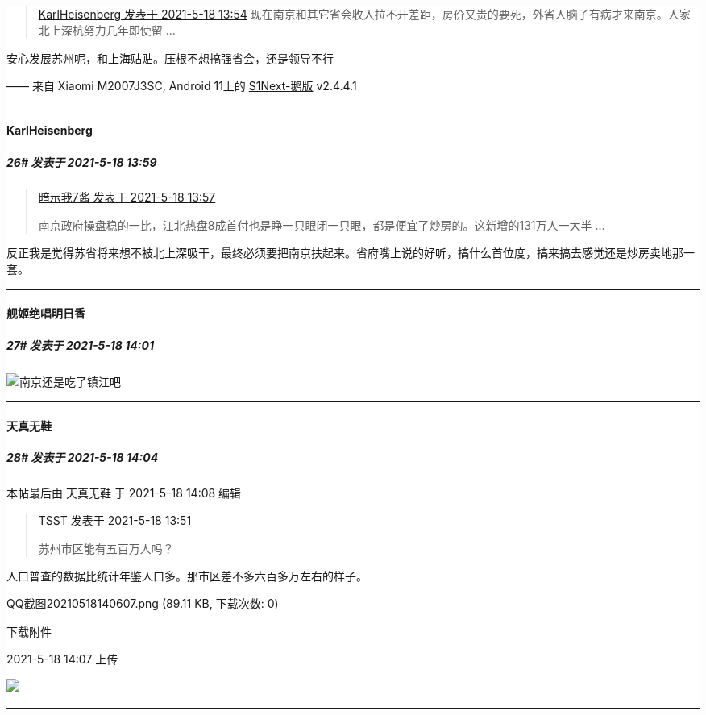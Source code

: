 
<blockquote><a href="httphttps://bbs.saraba1st.com/2b/forum.php?mod=redirect&amp;goto=findpost&amp;pid=51291542&amp;ptid=2004671" target="_blank">KarlHeisenberg 发表于 2021-5-18 13:54</a>
现在南京和其它省会收入拉不开差距，房价又贵的要死，外省人脑子有病才来南京。人家北上深杭努力几年即使留 ...</blockquote>
安心发展苏州呢，和上海贴贴。压根不想搞强省会，还是领导不行

—— 来自 Xiaomi M2007J3SC, Android 11上的 [S1Next-鹅版](https://github.com/ykrank/S1-Next/releases) v2.4.4.1


*****

####  KarlHeisenberg  
##### 26#       发表于 2021-5-18 13:59


<blockquote><a href="httphttps://bbs.saraba1st.com/2b/forum.php?mod=redirect&amp;goto=findpost&amp;pid=51291575&amp;ptid=2004671" target="_blank">暗示我7酱 发表于 2021-5-18 13:57</a>

南京政府操盘稳的一比，江北热盘8成首付也是睁一只眼闭一只眼，都是便宜了炒房的。这新增的131万人一大半 ...</blockquote>
反正我是觉得苏省将来想不被北上深吸干，最终必须要把南京扶起来。省府嘴上说的好听，搞什么首位度，搞来搞去感觉还是炒房卖地那一套。


*****

####  舰姬绝唱明日香  
##### 27#       发表于 2021-5-18 14:01


<img src="https://static.saraba1st.com/image/smiley/face2017/067.png" referrerpolicy="no-referrer">南京还是吃了镇江吧


*****

####  天真无鞋  
##### 28#       发表于 2021-5-18 14:04


 本帖最后由 天真无鞋 于 2021-5-18 14:08 编辑 
<blockquote><a href="httphttps://bbs.saraba1st.com/2b/forum.php?mod=redirect&amp;goto=findpost&amp;pid=51291526&amp;ptid=2004671" target="_blank">TSST 发表于 2021-5-18 13:51</a>

苏州市区能有五百万人吗？</blockquote>
人口普查的数据比统计年鉴人口多。那市区差不多六百多万左右的样子。


QQ截图20210518140607.png
(89.11 KB, 下载次数: 0)


下载附件


2021-5-18 14:07 上传


<img src="https://img.saraba1st.com/forum/202105/18/140704w50kefkff5edozf9.png" referrerpolicy="no-referrer">


*****
